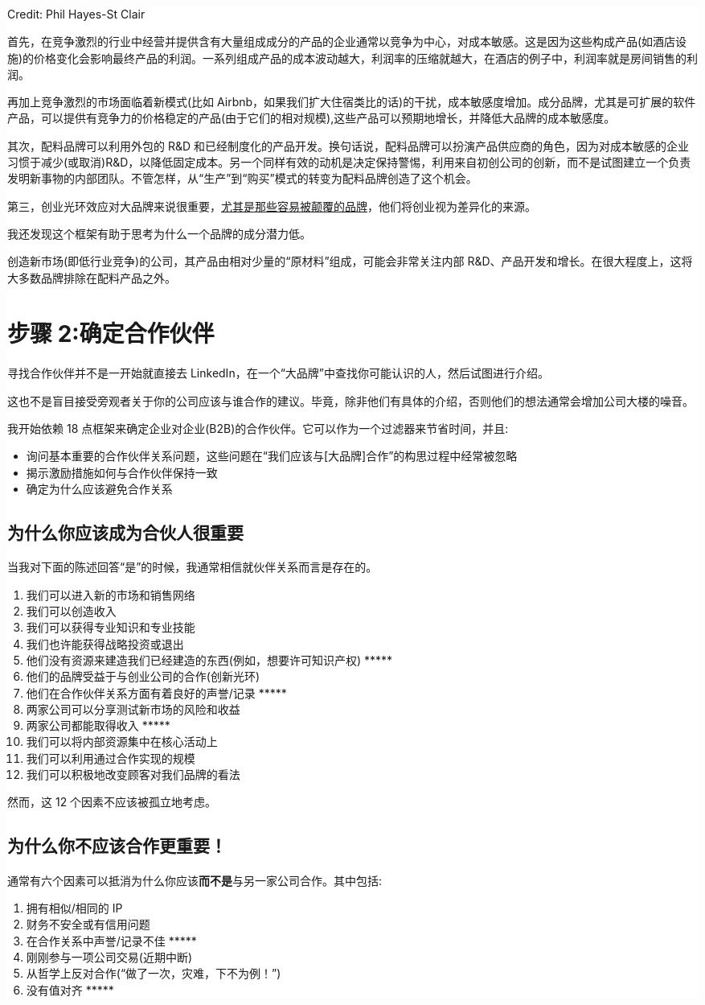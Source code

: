 Credit: Phil Hayes-St Clair

首先，在竞争激烈的行业中经营并提供含有大量组成成分的产品的企业通常以竞争为中心，对成本敏感。这是因为这些构成产品(如酒店设施)的价格变化会影响最终产品的利润。一系列组成产品的成本波动越大，利润率的压缩就越大，在酒店的例子中，利润率就是房间销售的利润。

再加上竞争激烈的市场面临着新模式(比如 Airbnb，如果我们扩大住宿类比的话)的干扰，成本敏感度增加。成分品牌，尤其是可扩展的软件产品，可以提供有竞争力的价格稳定的产品(由于它们的相对规模),这些产品可以预期地增长，并降低大品牌的成本敏感度。

其次，配料品牌可以利用外包的 R&D 和已经制度化的产品开发。换句话说，配料品牌可以扮演产品供应商的角色，因为对成本敏感的企业习惯于减少(或取消)R&D，以降低固定成本。另一个同样有效的动机是决定保持警惕，利用来自初创公司的创新，而不是试图建立一个负责发明新事物的内部团队。不管怎样，从“生产”到“购买”模式的转变为配料品牌创造了这个机会。

第三，创业光环效应对大品牌来说很重要，[尤其是那些容易被颠覆的品牌](https://philhsc.com/bringing-knife-gun-fight/)，他们将创业视为差异化的来源。

我还发现这个框架有助于思考为什么一个品牌的成分潜力低。

创造新市场(即低行业竞争)的公司，其产品由相对少量的“原材料”组成，可能会非常关注内部 R&D、产品开发和增长。在很大程度上，这将大多数品牌排除在配料产品之外。

# 步骤 2:确定合作伙伴

寻找合作伙伴并不是一开始就直接去 LinkedIn，在一个“大品牌”中查找你可能认识的人，然后试图进行介绍。

这也不是盲目接受旁观者关于你的公司应该与谁合作的建议。毕竟，除非他们有具体的介绍，否则他们的想法通常会增加公司大楼的噪音。

我开始依赖 18 点框架来确定企业对企业(B2B)的合作伙伴。它可以作为一个过滤器来节省时间，并且:

*   询问基本重要的合作伙伴关系问题，这些问题在“我们应该与[大品牌]合作”的构思过程中经常被忽略
*   揭示激励措施如何与合作伙伴保持一致
*   确定为什么应该避免合作关系

## 为什么你应该成为合伙人很重要

当我对下面的陈述回答“是”的时候，我通常相信就伙伴关系而言是存在的。

1.  我们可以进入新的市场和销售网络
2.  我们可以创造收入
3.  我们可以获得专业知识和专业技能
4.  我们也许能获得战略投资或退出
5.  他们没有资源来建造我们已经建造的东西(例如，想要许可知识产权) *****
6.  他们的品牌受益于与创业公司的合作(创新光环)
7.  他们在合作伙伴关系方面有着良好的声誉/记录 *****
8.  两家公司可以分享测试新市场的风险和收益
9.  两家公司都能取得收入 *****
10.  我们可以将内部资源集中在核心活动上
11.  我们可以利用通过合作实现的规模
12.  我们可以积极地改变顾客对我们品牌的看法

然而，这 12 个因素不应该被孤立地考虑。

## 为什么你不应该合作更重要！

通常有六个因素可以抵消为什么你应该**而不是**与另一家公司合作。其中包括:

1.  拥有相似/相同的 IP
2.  财务不安全或有信用问题
3.  在合作关系中声誉/记录不佳 *****
4.  刚刚参与一项公司交易(近期中断)
5.  从哲学上反对合作(“做了一次，灾难，下不为例！”)
6.  没有值对齐 *****
